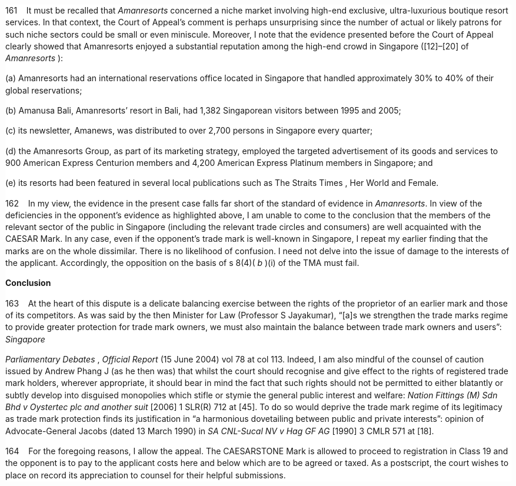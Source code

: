 161    It must be recalled that _Amanresorts_ concerned a niche market involving high-end exclusive, ultra-luxurious boutique resort services. In that context, the Court of Appeal’s comment is perhaps unsurprising since the number of actual or likely patrons for such niche sectors could be small or even miniscule. Moreover, I note that the evidence presented before the Court of Appeal clearly showed that Amanresorts enjoyed a substantial reputation among the high-end crowd in Singapore ([12]–[20] of _Amanresorts_ ): 

 (a) Amanresorts had an international reservations office located in Singapore that handled approximately 30% to 40% of their global reservations; 

 (b) Amanusa Bali, Amanresorts’ resort in Bali, had 1,382 Singaporean visitors between 1995 and 2005; 

 (c) its newsletter, Amanews, was distributed to over 2,700 persons in Singapore every quarter; 

 (d) the Amanresorts Group, as part of its marketing strategy, employed the targeted advertisement of its goods and services to 900 American Express Centurion members and 4,200 American Express Platinum members in Singapore; and 

 (e) its resorts had been featured in several local publications such as The Straits Times , Her World and Female. 

162    In my view, the evidence in the present case falls far short of the standard of evidence in _Amanresorts_. In view of the deficiencies in the opponent’s evidence as highlighted above, I am unable to come to the conclusion that the members of the relevant sector of the public in Singapore (including the relevant trade circles and consumers) are well acquainted with the CAESAR Mark. In any case, even if the opponent’s trade mark is well-known in Singapore, I repeat my earlier finding that the marks are on the whole dissimilar. There is no likelihood of confusion. I need not delve into the issue of damage to the interests of the applicant. Accordingly, the opposition on the basis of s 8(4)( _b_ )(i) of the TMA must fail. 

**Conclusion** 

163    At the heart of this dispute is a delicate balancing exercise between the rights of the proprietor of an earlier mark and those of its competitors. As was said by the then Minister for Law (Professor S Jayakumar), “[a]s we strengthen the trade marks regime to provide greater protection for trade mark owners, we must also maintain the balance between trade mark owners and users”: _Singapore_ 


_Parliamentary Debates_ , _Official Report_ (15 June 2004) vol 78 at col 113. Indeed, I am also mindful of the counsel of caution issued by Andrew Phang J (as he then was) that whilst the court should recognise and give effect to the rights of registered trade mark holders, wherever appropriate, it should bear in mind the fact that such rights should not be permitted to either blatantly or subtly develop into disguised monopolies which stifle or stymie the general public interest and welfare: _Nation Fittings (M) Sdn Bhd v Oystertec plc and another suit_ <span class="citation">[2006] 1 SLR(R) 712</span> at [45]. To do so would deprive the trade mark regime of its legitimacy as trade mark protection finds its justification in “a harmonious dovetailing between public and private interests”: opinion of Advocate-General Jacobs (dated 13 March 1990) in _SA CNL-Sucal NV v Hag GF AG_ [1990] 3 CMLR 571 at [18]. 

164    For the foregoing reasons, I allow the appeal. The CAESARSTONE Mark is allowed to proceed to registration in Class 19 and the opponent is to pay to the applicant costs here and below which are to be agreed or taxed. As a postscript, the court wishes to place on record its appreciation to counsel for their helpful submissions. 
